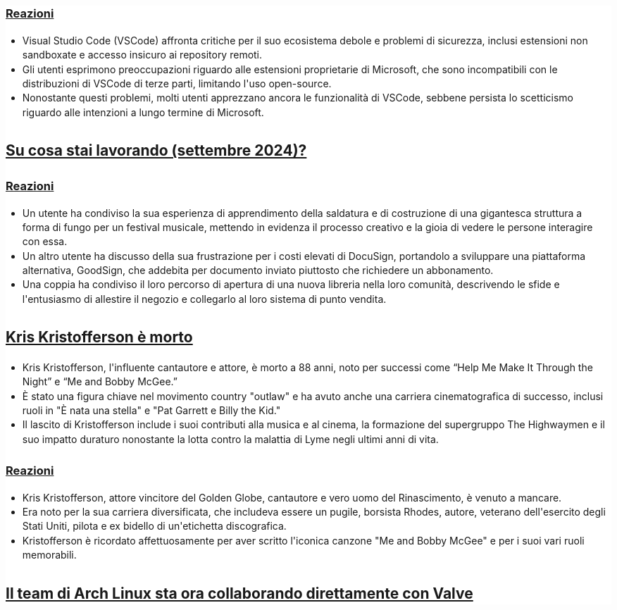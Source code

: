 ### [Reazioni](https://news.ycombinator.com/item?id=41691577)

- Visual Studio Code (VSCode) affronta critiche per il suo ecosistema debole e problemi di sicurezza, inclusi estensioni non sandboxate e accesso insicuro ai repository remoti.
- Gli utenti esprimono preoccupazioni riguardo alle estensioni proprietarie di Microsoft, che sono incompatibili con le distribuzioni di VSCode di terze parti, limitando l'uso open-source.
- Nonostante questi problemi, molti utenti apprezzano ancora le funzionalità di VSCode, sebbene persista lo scetticismo riguardo alle intenzioni a lungo termine di Microsoft.

## [Su cosa stai lavorando (settembre 2024)?](https://news.ycombinator.com/item?id=41690087)

### [Reazioni](https://news.ycombinator.com/item?id=41690087)

- Un utente ha condiviso la sua esperienza di apprendimento della saldatura e di costruzione di una gigantesca struttura a forma di fungo per un festival musicale, mettendo in evidenza il processo creativo e la gioia di vedere le persone interagire con essa.
- Un altro utente ha discusso della sua frustrazione per i costi elevati di DocuSign, portandolo a sviluppare una piattaforma alternativa, GoodSign, che addebita per documento inviato piuttosto che richiedere un abbonamento.
- Una coppia ha condiviso il loro percorso di apertura di una nuova libreria nella loro comunità, descrivendo le sfide e l'entusiasmo di allestire il negozio e collegarlo al loro sistema di punto vendita.

## [Kris Kristofferson è morto](https://www.rollingstone.com/music/music-country/kris-kristofferson-dead-1107074/)

- Kris Kristofferson, l'influente cantautore e attore, è morto a 88 anni, noto per successi come “Help Me Make It Through the Night” e “Me and Bobby McGee.”
- È stato una figura chiave nel movimento country "outlaw" e ha avuto anche una carriera cinematografica di successo, inclusi ruoli in "È nata una stella" e "Pat Garrett e Billy the Kid."
- Il lascito di Kristofferson include i suoi contributi alla musica e al cinema, la formazione del supergruppo The Highwaymen e il suo impatto duraturo nonostante la lotta contro la malattia di Lyme negli ultimi anni di vita.

### [Reazioni](https://news.ycombinator.com/item?id=41691530)

- Kris Kristofferson, attore vincitore del Golden Globe, cantautore e vero uomo del Rinascimento, è venuto a mancare.
- Era noto per la sua carriera diversificata, che includeva essere un pugile, borsista Rhodes, autore, veterano dell'esercito degli Stati Uniti, pilota e ex bidello di un'etichetta discografica.
- Kristofferson è ricordato affettuosamente per aver scritto l'iconica canzone "Me and Bobby McGee" e per i suoi vari ruoli memorabili.

## [Il team di Arch Linux sta ora collaborando direttamente con Valve](https://www.tomshardware.com/software/linux/the-arch-linux-team-is-now-working-directly-with-valve-steamos-and-arch-should-both-benefit-greatly)
